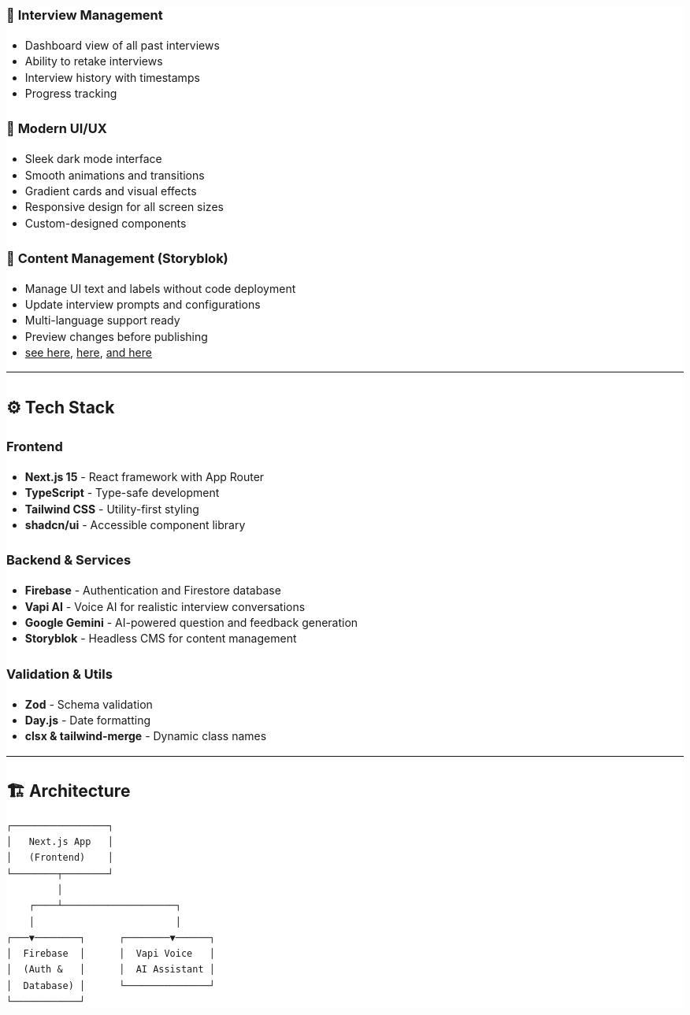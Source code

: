 ### 🎯 **Interview Management**
- Dashboard view of all past interviews
- Ability to retake interviews
- Interview history with timestamps
- Progress tracking

### 🎨 **Modern UI/UX**
- Sleek dark mode interface
- Smooth animations and transitions
- Gradient cards and visual effects
- Responsive design for all screen sizes
- Custom-designed components

### 📝 **Content Management (Storyblok)**
- Manage UI text and labels without code deployment
- Update interview prompts and configurations
- Multi-language support ready
- Preview changes before publishing
- [see here]("https://github.com/chibuchi001/nkwa/blob/f4390f27fe2d6230d358acf562d6dc2cf1d04c23/app/(root)/page.tsx#L26-L37"), [here](https://github.com/chibuchi001/nkwa/blob/f4390f27fe2d6230d358acf562d6dc2cf1d04c23/app/(root)/interview/%5Bid%5D/page.tsx#L29-L39), [and here](https://github.com/chibuchi001/nkwa/blob/f4390f27fe2d6230d358acf562d6dc2cf1d04c23/lib/storyBlok.ts#L1-L10)

---

## ⚙️ Tech Stack

### **Frontend**
- **Next.js 15** - React framework with App Router
- **TypeScript** - Type-safe development
- **Tailwind CSS** - Utility-first styling
- **shadcn/ui** - Accessible component library

### **Backend & Services**
- **Firebase** - Authentication and Firestore database
- **Vapi AI** - Voice AI for realistic interview conversations
- **Google Gemini** - AI-powered question and feedback generation
- **Storyblok** - Headless CMS for content management

### **Validation & Utils**
- **Zod** - Schema validation
- **Day.js** - Date formatting
- **clsx & tailwind-merge** - Dynamic class names

---

## 🏗 Architecture

```
┌─────────────────┐
│   Next.js App   │
│   (Frontend)    │
└────────┬────────┘
         │
    ┌────┴────────────────────┐
    │                         │
┌───▼────────┐      ┌────────▼──────┐
│  Firebase  │      │  Vapi Voice   │
│  (Auth &   │      │  AI Assistant │
│  Database) │      └───────────────┘
└────────────┘
```